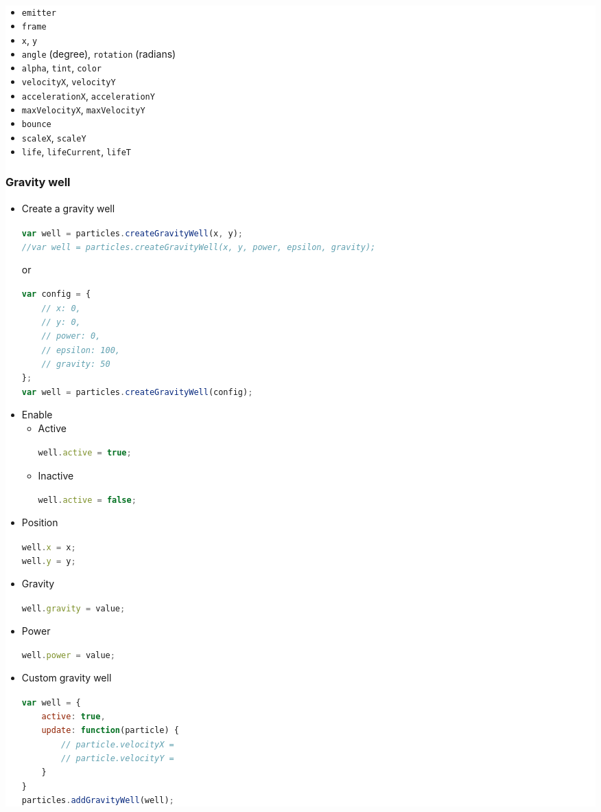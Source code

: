 - `emitter`
- `frame`
- `x`, `y`
- `angle` (degree), `rotation` (radians)
- `alpha`, `tint`, `color`    
- `velocityX`, `velocityY`
- `accelerationX`, `accelerationY`
- `maxVelocityX`, `maxVelocityY`
- `bounce`
- `scaleX`, `scaleY`
- `life`, `lifeCurrent`, `lifeT`

### Gravity well

- Create a gravity well
    ```javascript
    var well = particles.createGravityWell(x, y);
    //var well = particles.createGravityWell(x, y, power, epsilon, gravity);
    ```
    or
    ```javascript
    var config = {
        // x: 0,
        // y: 0,
        // power: 0,
        // epsilon: 100,
        // gravity: 50
    };
    var well = particles.createGravityWell(config);
    ```
- Enable
    - Active
       ```javascript
       well.active = true;
       ```
    - Inactive
       ```javascript
       well.active = false;
       ```
- Position
    ```javascript
    well.x = x;
    well.y = y;
    ```
- Gravity
    ```javascript
    well.gravity = value;
    ```
- Power
    ```javascript
    well.power = value;
    ```
- Custom gravity well
    ```javascript
    var well = {
        active: true,
        update: function(particle) {
            // particle.velocityX = 
            // particle.velocityY =             
        }
    }
    particles.addGravityWell(well);
    ```
